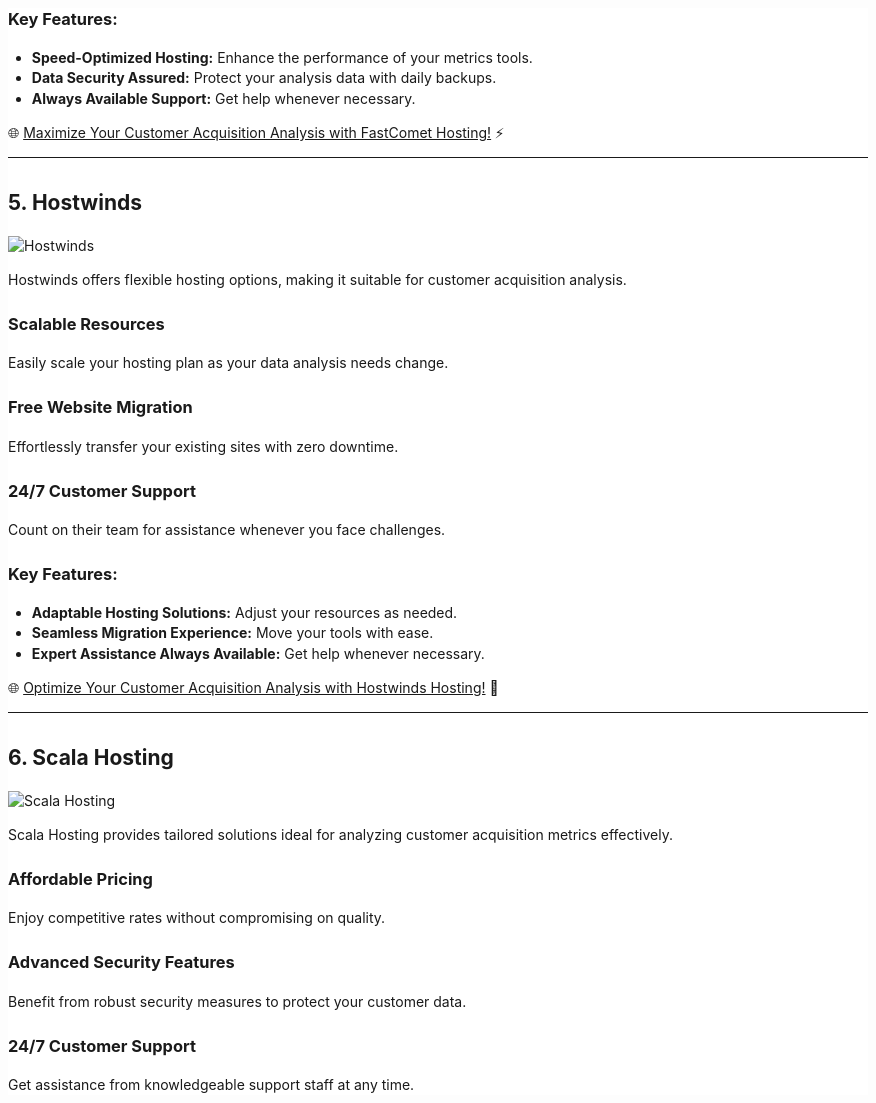 ### Key Features:
- **Speed-Optimized Hosting:** Enhance the performance of your metrics tools.
- **Data Security Assured:** Protect your analysis data with daily backups.
- **Always Available Support:** Get help whenever necessary.

🌐 [Maximize Your Customer Acquisition Analysis with FastComet Hosting!](https://snipitx.com/fastcomet-jy) ⚡

---

## 5. Hostwinds

![Hostwinds](https://i.imgur.com/53aSNXx.jpeg "Hostwinds Hosting")

Hostwinds offers flexible hosting options, making it suitable for customer acquisition analysis.

### Scalable Resources
Easily scale your hosting plan as your data analysis needs change.

### Free Website Migration
Effortlessly transfer your existing sites with zero downtime.

### 24/7 Customer Support
Count on their team for assistance whenever you face challenges.

### Key Features:
- **Adaptable Hosting Solutions:** Adjust your resources as needed.
- **Seamless Migration Experience:** Move your tools with ease.
- **Expert Assistance Always Available:** Get help whenever necessary.

🌐 [Optimize Your Customer Acquisition Analysis with Hostwinds Hosting!](https://snipitx.com/hostwinds-jy) 🔄

---

## 6. Scala Hosting

![Scala Hosting](https://i.imgur.com/uJ5JIK3.png "Scala Web Hosting")

Scala Hosting provides tailored solutions ideal for analyzing customer acquisition metrics effectively.

### Affordable Pricing
Enjoy competitive rates without compromising on quality.

### Advanced Security Features
Benefit from robust security measures to protect your customer data.

### 24/7 Customer Support
Get assistance from knowledgeable support staff at any time.
